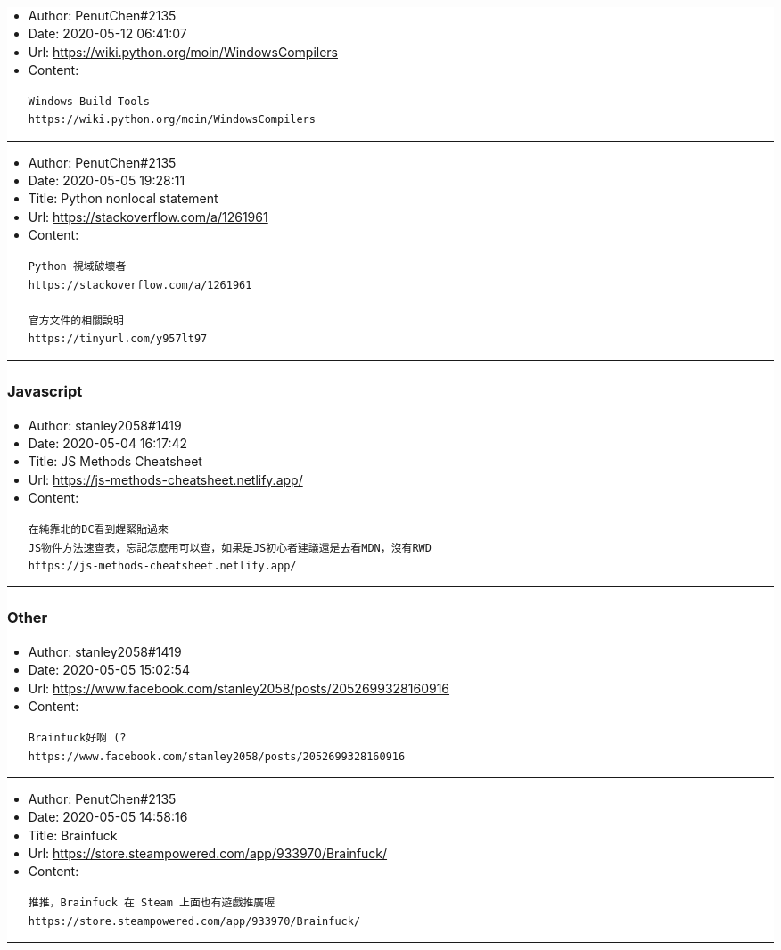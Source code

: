 
+ Author: PenutChen#2135
+ Date: 2020-05-12 06:41:07
+ Url: https://wiki.python.org/moin/WindowsCompilers
+ Content:
  ```
  Windows Build Tools
  https://wiki.python.org/moin/WindowsCompilers
  ```

---

+ Author: PenutChen#2135
+ Date: 2020-05-05 19:28:11
+ Title: Python nonlocal statement
+ Url: https://stackoverflow.com/a/1261961
+ Content:
  ```
  Python 視域破壞者
  https://stackoverflow.com/a/1261961
  
  官方文件的相關說明
  https://tinyurl.com/y957lt97
  ```

---

### Javascript
+ Author: stanley2058#1419
+ Date: 2020-05-04 16:17:42
+ Title: JS Methods Cheatsheet
+ Url: https://js-methods-cheatsheet.netlify.app/
+ Content:
  ```
  在純靠北的DC看到趕緊貼過來
  JS物件方法速查表，忘記怎麼用可以查，如果是JS初心者建議還是去看MDN，沒有RWD
  https://js-methods-cheatsheet.netlify.app/
  ```

---

### Other
+ Author: stanley2058#1419
+ Date: 2020-05-05 15:02:54
+ Url: https://www.facebook.com/stanley2058/posts/2052699328160916
+ Content:
  ```
  Brainfuck好啊 (?
  https://www.facebook.com/stanley2058/posts/2052699328160916
  ```

---

+ Author: PenutChen#2135
+ Date: 2020-05-05 14:58:16
+ Title: Brainfuck
+ Url: https://store.steampowered.com/app/933970/Brainfuck/
+ Content:
  ```
  推推，Brainfuck 在 Steam 上面也有遊戲推廣喔
  https://store.steampowered.com/app/933970/Brainfuck/
  ```

---